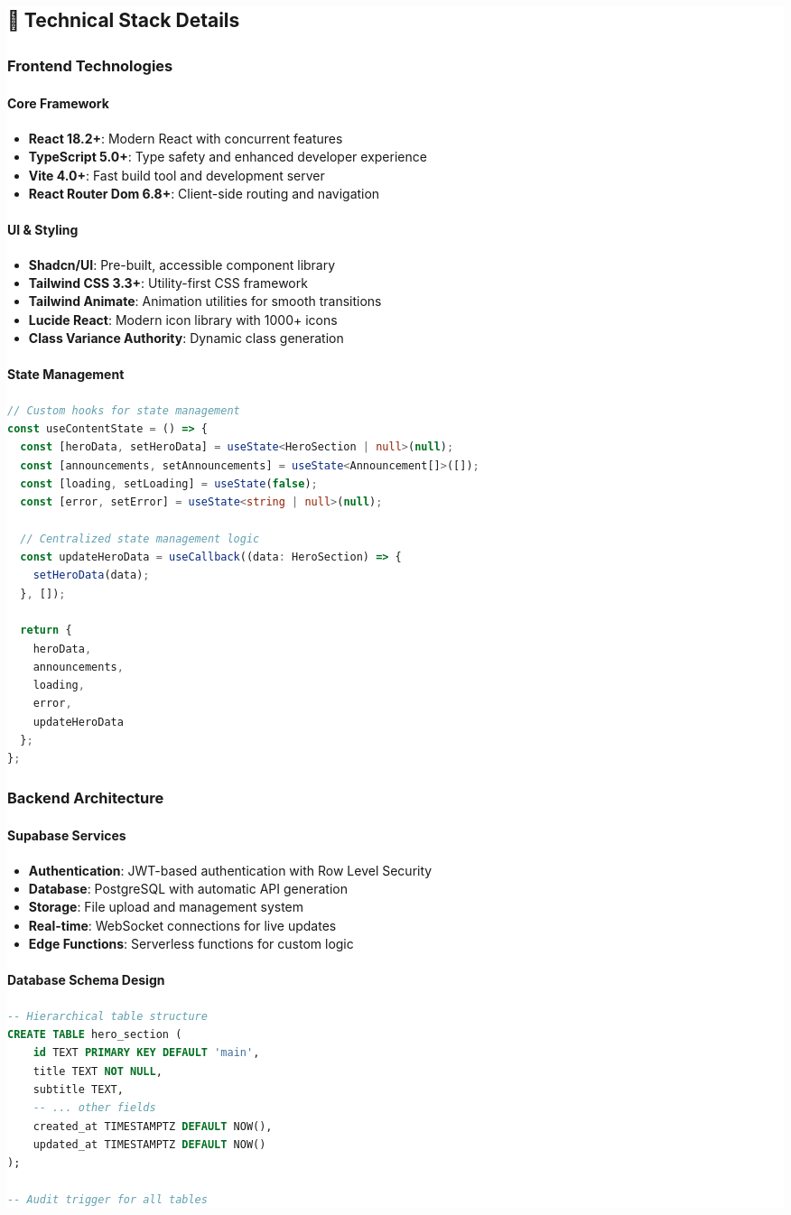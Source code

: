 ## 🔧 Technical Stack Details

### **Frontend Technologies**

#### **Core Framework**
- **React 18.2+**: Modern React with concurrent features
- **TypeScript 5.0+**: Type safety and enhanced developer experience
- **Vite 4.0+**: Fast build tool and development server
- **React Router Dom 6.8+**: Client-side routing and navigation

#### **UI & Styling**
- **Shadcn/UI**: Pre-built, accessible component library
- **Tailwind CSS 3.3+**: Utility-first CSS framework
- **Tailwind Animate**: Animation utilities for smooth transitions
- **Lucide React**: Modern icon library with 1000+ icons
- **Class Variance Authority**: Dynamic class generation

#### **State Management**
```typescript
// Custom hooks for state management
const useContentState = () => {
  const [heroData, setHeroData] = useState<HeroSection | null>(null);
  const [announcements, setAnnouncements] = useState<Announcement[]>([]);
  const [loading, setLoading] = useState(false);
  const [error, setError] = useState<string | null>(null);
  
  // Centralized state management logic
  const updateHeroData = useCallback((data: HeroSection) => {
    setHeroData(data);
  }, []);
  
  return {
    heroData,
    announcements,
    loading,
    error,
    updateHeroData
  };
};
```

### **Backend Architecture**

#### **Supabase Services**
- **Authentication**: JWT-based authentication with Row Level Security
- **Database**: PostgreSQL with automatic API generation
- **Storage**: File upload and management system
- **Real-time**: WebSocket connections for live updates
- **Edge Functions**: Serverless functions for custom logic

#### **Database Schema Design**
```sql
-- Hierarchical table structure
CREATE TABLE hero_section (
    id TEXT PRIMARY KEY DEFAULT 'main',
    title TEXT NOT NULL,
    subtitle TEXT,
    -- ... other fields
    created_at TIMESTAMPTZ DEFAULT NOW(),
    updated_at TIMESTAMPTZ DEFAULT NOW()
);

-- Audit trigger for all tables
```